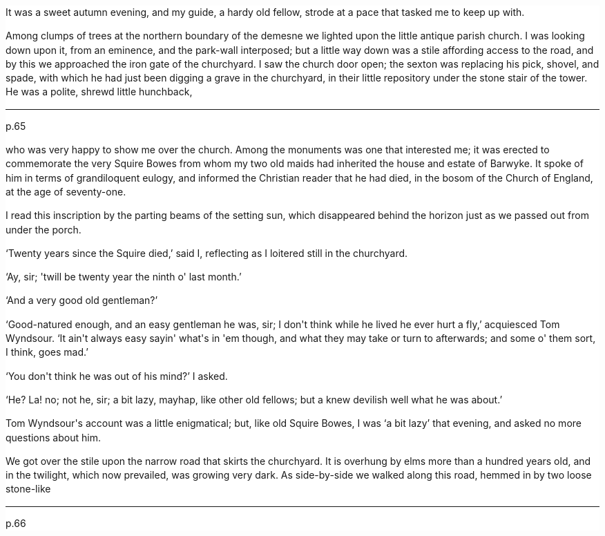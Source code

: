 
It was a sweet autumn evening, and my guide, a hardy old fellow, strode at a pace that tasked me to keep up with.


Among clumps of trees at the northern boundary of the demesne we lighted upon the little antique parish church. I was looking down upon it, from an eminence, and the park-wall interposed; but a little way down was a stile affording access to the road, and by this we approached the iron gate of the churchyard. I saw the church door open; the sexton was replacing his pick, shovel, and spade, with which he had just been digging a grave in the churchyard, in their little repository under the stone stair of the tower. He was a polite, shrewd little hunchback,



---

p.65



 who was very happy to show me over the church. Among the monuments was one that interested me; it was erected to commemorate the very Squire Bowes from whom my two old maids had inherited the house and estate of Barwyke. It spoke of him in terms of grandiloquent eulogy, and informed the Christian reader that he had died, in the bosom of the Church of England, at the age of seventy-one.


I read this inscription by the parting beams of the setting sun, which disappeared behind the horizon just as we passed out from under the porch.


‘Twenty years since the Squire died,’ said I, reflecting as I loitered still in the churchyard.


‘Ay, sir; 'twill be twenty year the ninth o' last month.’


‘And a very good old gentleman?’


‘Good-natured enough, and an easy gentleman he was, sir; I don't think while he lived he ever hurt a fly,’ acquiesced Tom Wyndsour. ‘It ain't always easy sayin' what's in 'em though, and what they may take or turn to afterwards; and some o' them sort, I think, goes mad.’


‘You don't think he was out of his mind?’ I asked.


‘He? La! no; not he, sir; a bit lazy, mayhap, like other old fellows; but a knew devilish well what he was about.’


Tom Wyndsour's account was a little enigmatical; but, like old Squire Bowes, I was ‘a bit lazy’ that evening, and asked no more questions about him.


We got over the stile upon the narrow road that skirts the churchyard. It is overhung by elms more than a hundred years old, and in the twilight, which now prevailed, was growing very dark. As side-by-side we walked along this road, hemmed in by two loose stone-like



---

p.66

